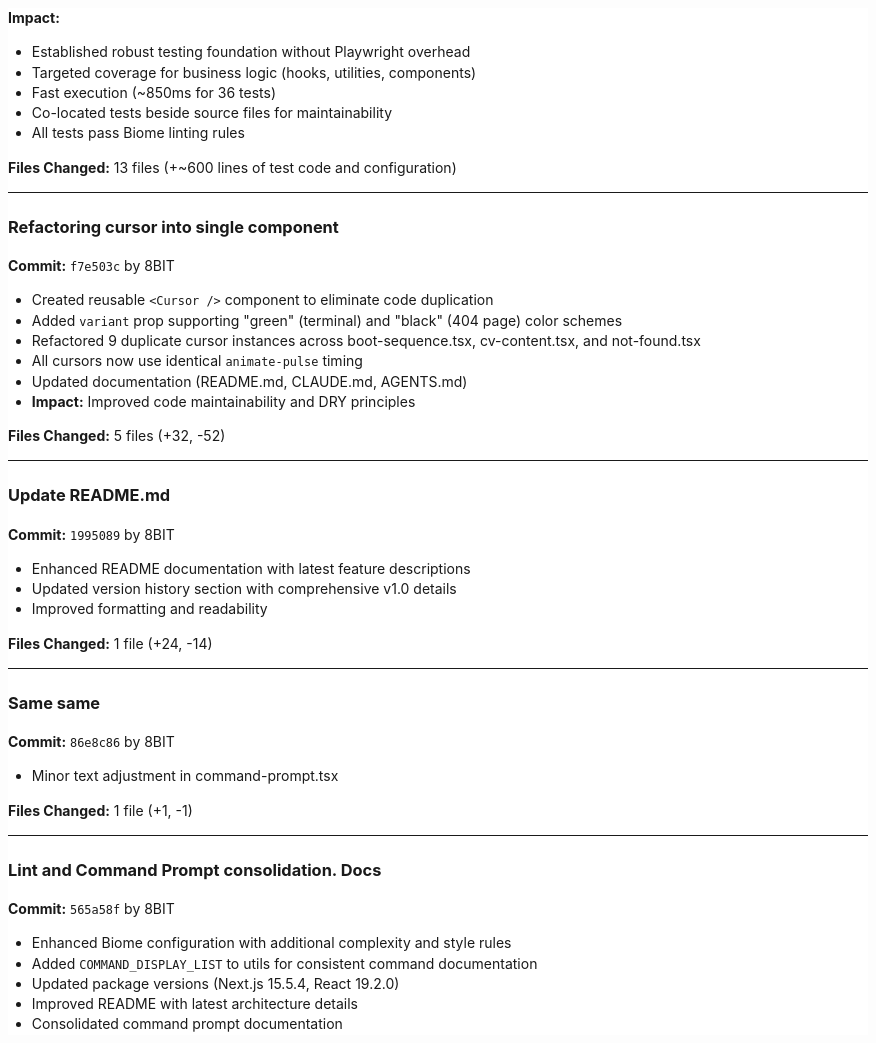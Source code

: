 **Impact:**
- Established robust testing foundation without Playwright overhead
- Targeted coverage for business logic (hooks, utilities, components)
- Fast execution (~850ms for 36 tests)
- Co-located tests beside source files for maintainability
- All tests pass Biome linting rules

**Files Changed:** 13 files (+~600 lines of test code and configuration)

---

### Refactoring cursor into single component
**Commit:** `f7e503c` by 8BIT

- Created reusable `<Cursor />` component to eliminate code duplication
- Added `variant` prop supporting "green" (terminal) and "black" (404 page) color schemes
- Refactored 9 duplicate cursor instances across boot-sequence.tsx, cv-content.tsx, and not-found.tsx
- All cursors now use identical `animate-pulse` timing
- Updated documentation (README.md, CLAUDE.md, AGENTS.md)
- **Impact:** Improved code maintainability and DRY principles

**Files Changed:** 5 files (+32, -52)

---

### Update README.md
**Commit:** `1995089` by 8BIT

- Enhanced README documentation with latest feature descriptions
- Updated version history section with comprehensive v1.0 details
- Improved formatting and readability

**Files Changed:** 1 file (+24, -14)

---

### Same same
**Commit:** `86e8c86` by 8BIT

- Minor text adjustment in command-prompt.tsx

**Files Changed:** 1 file (+1, -1)

---

### Lint and Command Prompt consolidation. Docs
**Commit:** `565a58f` by 8BIT

- Enhanced Biome configuration with additional complexity and style rules
- Added `COMMAND_DISPLAY_LIST` to utils for consistent command documentation
- Updated package versions (Next.js 15.5.4, React 19.2.0)
- Improved README with latest architecture details
- Consolidated command prompt documentation
